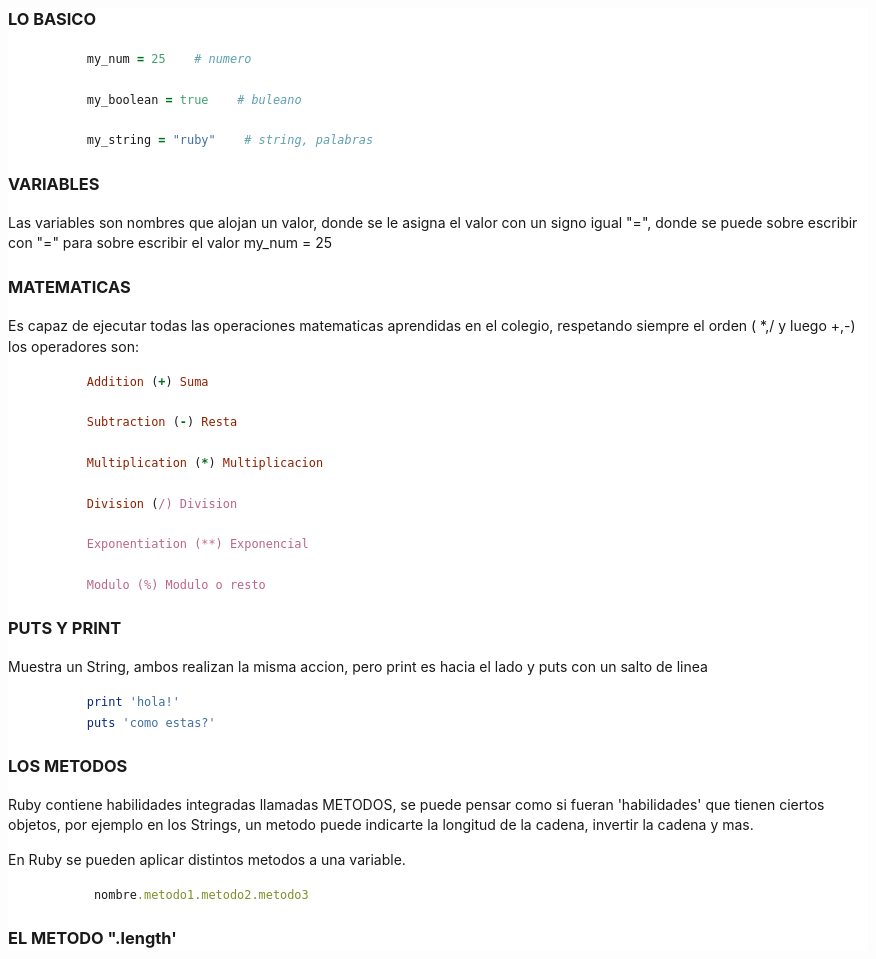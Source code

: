 ### LO BASICO
```ruby
           my_num = 25    # numero

           my_boolean = true    # buleano

           my_string = "ruby"    # string, palabras
```
### VARIABLES

Las variables son nombres que alojan un valor, donde se le asigna el valor con un signo igual "=", donde se puede sobre escribir con "=" para sobre escribir el valor
my_num = 25
### MATEMATICAS

Es capaz de ejecutar todas las operaciones matematicas aprendidas en el colegio, respetando siempre el orden ( *,/ y luego +,-) los operadores son:
```ruby
           Addition (+) Suma

           Subtraction (-) Resta

           Multiplication (*) Multiplicacion

           Division (/) Division

           Exponentiation (**) Exponencial

           Modulo (%) Modulo o resto
```
### PUTS Y PRINT 

Muestra un String, ambos realizan la misma accion, pero print es hacia el lado y puts con un salto de linea

```ruby
           print 'hola!'
           puts 'como estas?'
```

### LOS METODOS

Ruby contiene habilidades integradas llamadas METODOS, se puede pensar como si fueran 'habilidades' que tienen ciertos objetos, por ejemplo en los Strings, un metodo puede indicarte la longitud de la cadena, invertir la cadena y mas.

En Ruby se pueden aplicar distintos metodos a una variable.
```ruby
            nombre.metodo1.metodo2.metodo3
```
### EL METODO ".length' 
